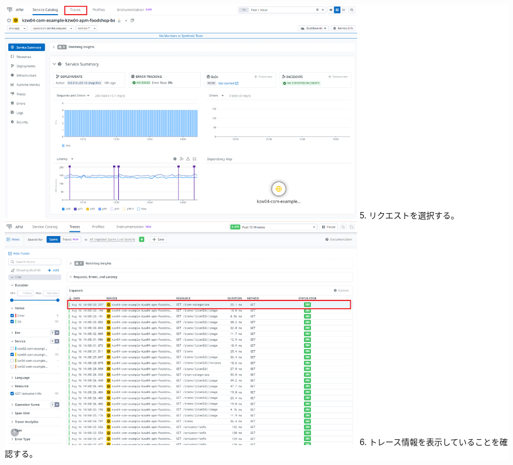    <img src="./assets/04-04.png" width="70%">
5. リクエストを選択する。<br>
   <img src="./assets/04-05.png" width="70%">
6. トレース情報を表示していることを確認する。<br>